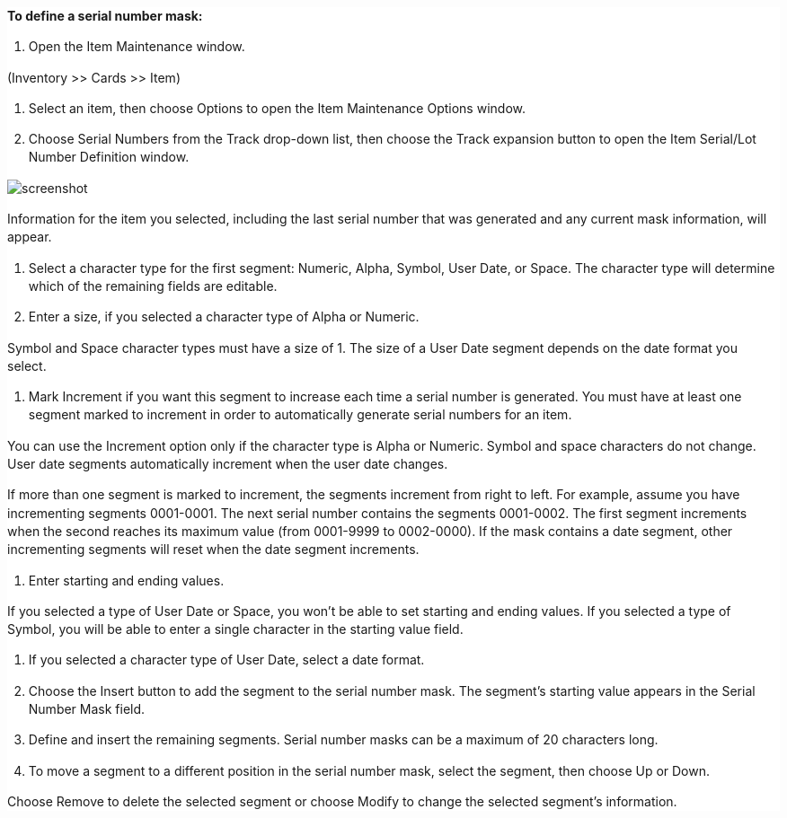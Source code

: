 **To define a serial number mask:**

1.  Open the Item Maintenance window.

(Inventory \>\> Cards \>\> Item)

1.  Select an item, then choose Options to open the Item Maintenance Options
    window.

2.  Choose Serial Numbers from the Track drop-down list, then choose the Track
    expansion button to open the Item Serial/Lot Number Definition window.

![screenshot](media/aaea078246ebb3e6f908f87e1d9368d5.jpg)

Information for the item you selected, including the last serial number that
was generated and any current mask information, will appear.

1.  Select a character type for the first segment: Numeric, Alpha, Symbol, User
    Date, or Space. The character type will determine which of the remaining
    fields are editable.

2.  Enter a size, if you selected a character type of Alpha or Numeric.

Symbol and Space character types must have a size of 1. The size of a User
Date segment depends on the date format you select.

1.  Mark Increment if you want this segment to increase each time a serial
    number is generated. You must have at least one segment marked to increment
    in order to automatically generate serial numbers for an item.

You can use the Increment option only if the character type is Alpha or
Numeric. Symbol and space characters do not change. User date segments
automatically increment when the user date changes.

If more than one segment is marked to increment, the segments increment from
right to left. For example, assume you have incrementing segments 0001-0001.
The next serial number contains the segments 0001-0002. The first segment
increments when the second reaches its maximum value (from 0001-9999 to
0002-0000). If the mask contains a date segment, other incrementing segments
will reset when the date segment increments.

1.  Enter starting and ending values.

If you selected a type of User Date or Space, you won’t be able to set
starting and ending values. If you selected a type of Symbol, you will be
able to enter a single character in the starting value field.

1.  If you selected a character type of User Date, select a date format.

2.  Choose the Insert button to add the segment to the serial number mask. The
    segment’s starting value appears in the Serial Number Mask field.

3.  Define and insert the remaining segments. Serial number masks can be a
    maximum of 20 characters long.

4.  To move a segment to a different position in the serial number mask, select
    the segment, then choose Up or Down.

Choose Remove to delete the selected segment or choose Modify to change the
selected segment’s information.
